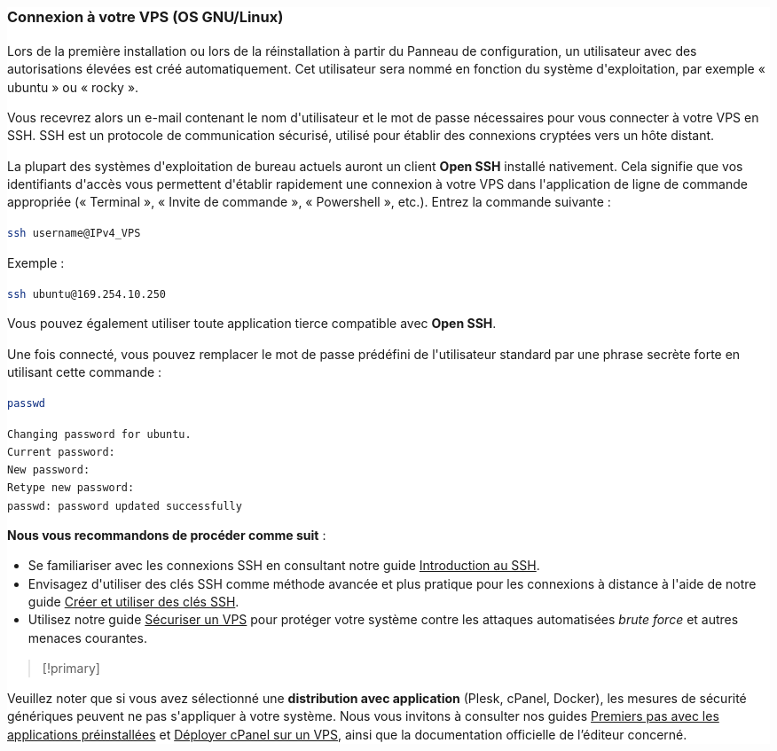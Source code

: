 ### Connexion à votre VPS (OS GNU/Linux)

Lors de la première installation ou lors de la réinstallation à partir du Panneau de configuration, un utilisateur avec des autorisations élevées est créé automatiquement. Cet utilisateur sera nommé en fonction du système d'exploitation, par exemple « ubuntu » ou « rocky ».

Vous recevrez alors un e-mail contenant le nom d'utilisateur et le mot de passe nécessaires pour vous connecter à votre VPS en SSH. SSH est un protocole de communication sécurisé, utilisé pour établir des connexions cryptées vers un hôte distant.

La plupart des systèmes d'exploitation de bureau actuels auront un client **Open SSH** installé nativement. Cela signifie que vos identifiants d'accès vous permettent d'établir rapidement une connexion à votre VPS dans l'application de ligne de commande appropriée (« Terminal », « Invite de commande », « Powershell », etc.). Entrez la commande suivante :

```bash
ssh username@IPv4_VPS
```

Exemple :

```bash
ssh ubuntu@169.254.10.250
```

Vous pouvez également utiliser toute application tierce compatible avec **Open SSH**.

Une fois connecté, vous pouvez remplacer le mot de passe prédéfini de l'utilisateur standard par une phrase secrète forte en utilisant cette commande :

```bash
passwd
```

```console
Changing password for ubuntu.
Current password:
New password: 
Retype new password: 
passwd: password updated successfully
```

**Nous vous recommandons de procéder comme suit** :

- Se familiariser avec les connexions SSH en consultant notre guide [Introduction au SSH](/pages/bare_metal_cloud/dedicated_servers/ssh_introduction).
- Envisagez d'utiliser des clés SSH comme méthode avancée et plus pratique pour les connexions à distance à l'aide de notre guide [Créer et utiliser des clés SSH](/pages/bare_metal_cloud/dedicated_servers/creating-ssh-keys-dedicated).
- Utilisez notre guide [Sécuriser un VPS](/pages/bare_metal_cloud/virtual_private_servers/secure_your_vps) pour protéger votre système contre les attaques automatisées *brute force* et autres menaces courantes.

> [!primary]
>
Veuillez noter que si vous avez sélectionné une **distribution avec application** (Plesk, cPanel, Docker), les mesures de sécurité génériques peuvent ne pas s'appliquer à votre système. Nous vous invitons à consulter nos guides [Premiers pas avec les applications préinstallées](/pages/bare_metal_cloud/virtual_private_servers/apps_first_steps) et [Déployer cPanel sur un VPS](/pages/bare_metal_cloud/virtual_private_servers/cpanel), ainsi que la documentation officielle de l’éditeur concerné.
>
